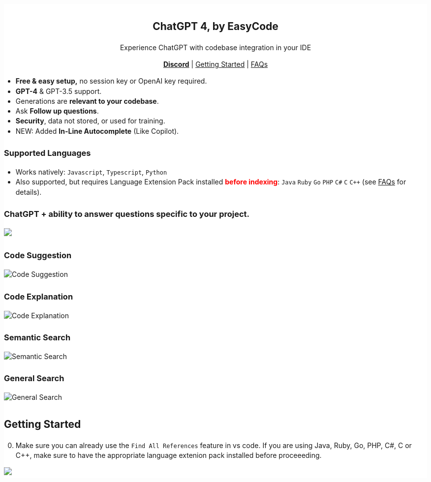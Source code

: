 <h2 align="center"><br>ChatGPT 4, by EasyCode<br></h2>
<p align="center">Experience ChatGPT with codebase integration in your IDE</p>

<p align="center">
    <a href="https://discord.gg/VgE3tQuKrg" target=”_blank”><b>Discord</b></a> |
    <a href="#getting-started">Getting Started</a> |
    <a href="#faqs">FAQs</a>
</p>


- **Free & easy setup,** no session key or OpenAI key required.
- **GPT-4** & GPT-3.5 support.
- Generations are **relevant to your codebase**.
- Ask **Follow up questions**.
- **Security**, data not stored, or used for training.
- NEW: Added **In-Line Autocomplete** (Like Copilot).

### Supported Languages
- Works natively: `Javascript`, `Typescript`, `Python`
- Also supported, but requires Language Extension Pack installed <b style="color:red">before indexing</b>:
`Java` `Ruby` `Go` `PHP` `C#` `C` `C++` (see [FAQs](#faqs) for details).

### ChatGPT + ability to answer questions specific to your project.
<img src="https://github.com/chuangli94/easycode_assets/blob/main/demo_final.gif?raw=true" width="100%">

### Code Suggestion

![Code Suggestion](https://github.com/chuangli94/easycode_assets/blob/main/code_suggestion_annotated.jpg?raw=true)

### Code Explanation

![Code Explanation](https://github.com/chuangli94/easycode_assets/blob/main/code_explanation_annotated.jpg?raw=true)

### Semantic Search

![Semantic Search](https://github.com/chuangli94/easycode_assets/blob/main/semantic_search_annotated.jpg?raw=true)

### General Search

![General Search](https://github.com/chuangli94/easycode_assets/blob/main/general_search_annotated.jpg?raw=true)

## Getting Started

0. Make sure you can already use the `Find All References` feature in vs code. If you are using Java, Ruby, Go, PHP, C#, C or C++, make sure to have the appropriate language extenion pack installed before proceeeding.

<img src="https://github.com/chuangli94/easycode_assets/blob/main/find_all_references.png?raw=true" width="50%">
